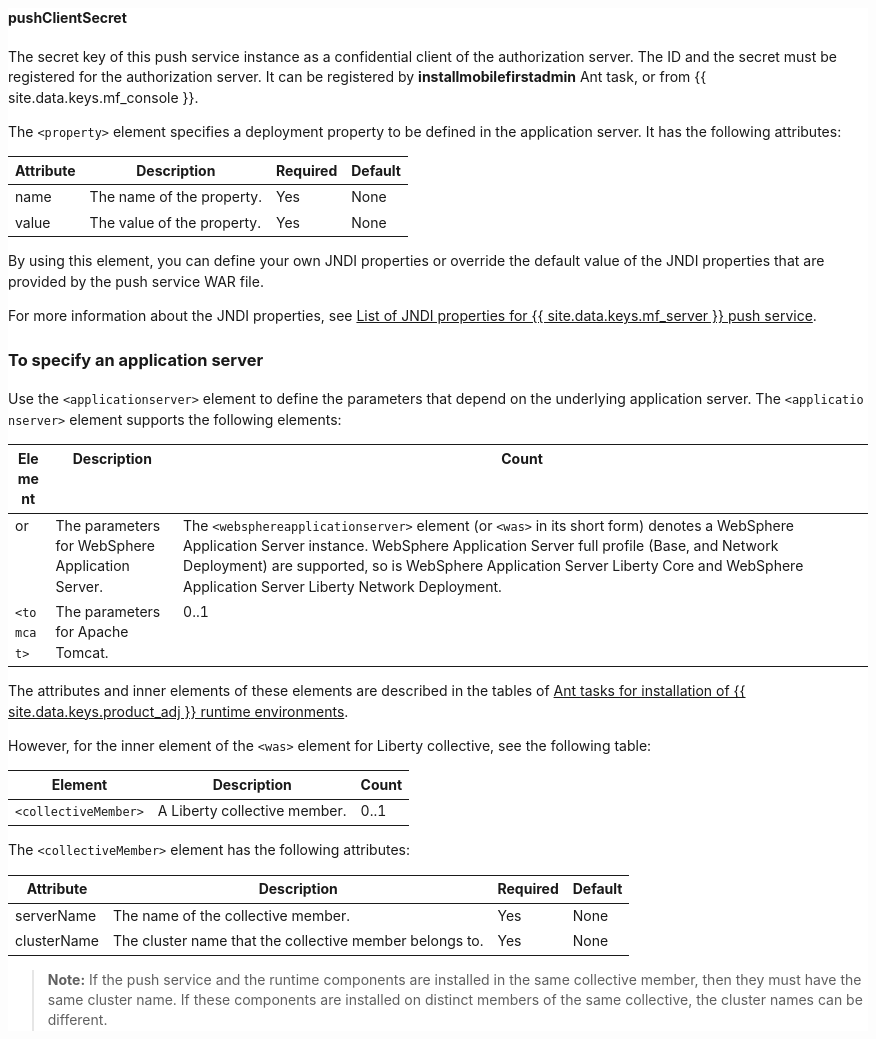 #### pushClientSecret
The secret key of this push service instance as a confidential client of the authorization server. The ID and the secret must be registered for the authorization server. It can be registered by **installmobilefirstadmin** Ant task, or from {{ site.data.keys.mf_console }}.

The `<property>` element specifies a deployment property to be defined in the application server. It has the following attributes:

| Attribute  | Description                | Required | Default | 
|------------|----------------------------|----------|---------|
| name       | The name of the property.  |	Yes	     | None    |
| value	     | The value of the property. |	Yes	     | None    |

By using this element, you can define your own JNDI properties or override the default value of the JNDI properties that are provided by the push service WAR file.

For more information about the JNDI properties, see [List of JNDI properties for {{ site.data.keys.mf_server }} push service](../server-configuration/#list-of-jndi-properties-for-mobilefirst-server-push-service).

### To specify an application server
Use the `<applicationserver>` element to define the parameters that depend on the underlying application server. The `<applicationserver>` element supports the following elements:

| Element                               | Description                                      | Count |
|---------------------------------------|--------------------------------------------------|-------|
| <websphereapplicationserver> or <was>	| The parameters for WebSphere Application Server. | The `<websphereapplicationserver>` element (or `<was>` in its short form) denotes a WebSphere Application Server instance. WebSphere Application Server full profile (Base, and Network Deployment) are supported, so is WebSphere Application Server Liberty Core and WebSphere Application Server Liberty Network Deployment. | 0..1 |
| `<tomcat>` | The parameters for Apache Tomcat. | 0..1 |

The attributes and inner elements of these elements are described in the tables of [Ant tasks for installation of {{ site.data.keys.product_adj }} runtime environments](#ant-tasks-for-installation-of-mobilefirst-runtime-environments).

However, for the inner element of the `<was>` element for Liberty collective, see the following table:

| Element              | Description                  | Count |
|----------------------|------------------------------|-------|
| `<collectiveMember>` | A Liberty collective member. |	0..1  |

The `<collectiveMember>` element has the following attributes:

| Attribute   | Description                        | Required | Default | 
|-------------|------------------------------------|----------|---------|
| serverName  | The name of the collective member. | Yes      | None    |
| clusterName |	The cluster name that the collective member belongs to. | Yes | None |

> **Note:** If the push service and the runtime components are installed in the same collective member, then they must have the same cluster name. If these components are installed on distinct members of the same collective, the cluster names can be different.
